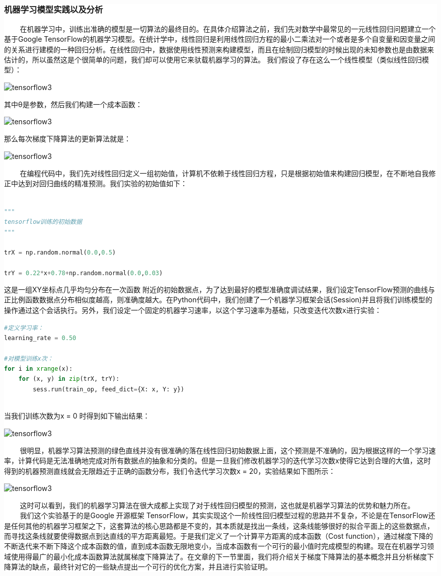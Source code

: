 ### 机器学习模型实践以及分析
&nbsp;&nbsp;&nbsp;&nbsp;&nbsp;&nbsp;&nbsp;&nbsp;在机器学习中，训练出准确的模型是一切算法的最终目的。在具体介绍算法之前，我们先对数学中最常见的一元线性回归问题建立一个基于Google TensorFlow的机器学习模型。在统计学中，线性回归是利用线性回归方程的最小二乘法对一个或者是多个自变量和因变量之间的关系进行建模的一种回归分析。在线性回归中，数据使用线性预测来构建模型，而且在绘制回归模型的时候出现的未知参数也是由数据来估计的，所以虽然这是个很简单的问题，我们却可以使用它来驮载机器学习的算法。
我们假设了存在这么一个线性模型（类似线性回归模型）：

![tensorflow3](https://huangyz0918.github.io/assets/images/famular1.png)

其中θ是参数，然后我们构建一个成本函数：

![tensorflow3](https://huangyz0918.github.io/assets/images/famular2.png)
 
那么每次梯度下降算法的更新算法就是：

![tensorflow3](https://huangyz0918.github.io/assets/images/famular3.png)
 
&nbsp;&nbsp;&nbsp;&nbsp;&nbsp;&nbsp;&nbsp;&nbsp;在编程代码中，我们先对线性回归定义一组初始值，计算机不依赖于线性回归方程，只是根据初始值来构建回归模型，在不断地自我修正中达到对回归曲线的精准预测。我们实验的初始值如下：

``` python

"""
tensorflow训练的初始数据
"""

trX = np.random.normal(0.0,0.5)

trY = 0.22*x+0.78+np.random.normal(0.0,0.03)
```

这是一组XY坐标点几乎均匀分布在一次函数  附近的初始数据点，为了达到最好的模型准确度调试结果，我们设定TensorFlow预测的曲线与正比例函数数据点分布相似度越高，则准确度越大。在Python代码中，我们创建了一个机器学习框架会话(Session)并且将我们训练模型的操作通过这个会话执行。另外，我们设定一个固定的机器学习速率，以这个学习速率为基础，只改变迭代次数x进行实验：
``` python
#定义学习率：
learning_rate = 0.50

#对模型训练x次：
for i in xrange(x):
    for (x, y) in zip(trX, trY):
        sess.run(train_op, feed_dict={X: x, Y: y})
        
```

当我们训练次数为x = 0 时得到如下输出结果：

 ![tensorflow3](https://huangyz0918.github.io/assets/images/tensorunfit.png)

&nbsp;&nbsp;&nbsp;&nbsp;&nbsp;&nbsp;&nbsp;&nbsp;很明显，机器学习算法预测的绿色直线并没有很准确的落在线性回归初始数据上面，这个预测是不准确的，因为根据这样的一个学习速率，计算代码是无法准确地完成对所有数据点的抽象和分类的。但是一旦我们修改机器学习的迭代学习次数x使得它达到合理的大值，这时得到的机器预测直线就会无限趋近于正确的函数分布，我们令迭代学习次数x = 20，实验结果如下图所示：

 ![tensorflow3](https://huangyz0918.github.io/assets/images/tensormatch.png)

&nbsp;&nbsp;&nbsp;&nbsp;&nbsp;&nbsp;&nbsp;&nbsp;这时可以看到，我们的机器学习算法在很大成都上实现了对于线性回归模型的预测，这也就是机器学习算法的优势和魅力所在。
&nbsp;&nbsp;&nbsp;&nbsp;&nbsp;&nbsp;&nbsp;&nbsp;我们这个实验基于的是Google 开源框架 TensorFlow，其实实现这个一阶线性回归模型过程的思路并不复杂，不论是在TensorFlow还是任何其他的机器学习框架之下，这套算法的核心思路都是不变的，其本质就是找出一条线，这条线能够很好的拟合平面上的这些数据点，而寻找这条线就要使得数据点到达直线的平方距离最短。于是我们定义了一个计算平方距离的成本函数（Cost function），通过梯度下降的不断迭代来不断下降这个成本函数的值，直到成本函数无限地变小，当成本函数有一个可行的最小值时完成模型的构建。现在在机器学习领域使用得最广的最小化成本函数算法就属梯度下降算法了。在文章的下一节里面，我们将介绍关于梯度下降算法的基本概念并且分析梯度下降算法的缺点，最终针对它的一些缺点提出一个可行的优化方案，并且进行实验证明。
